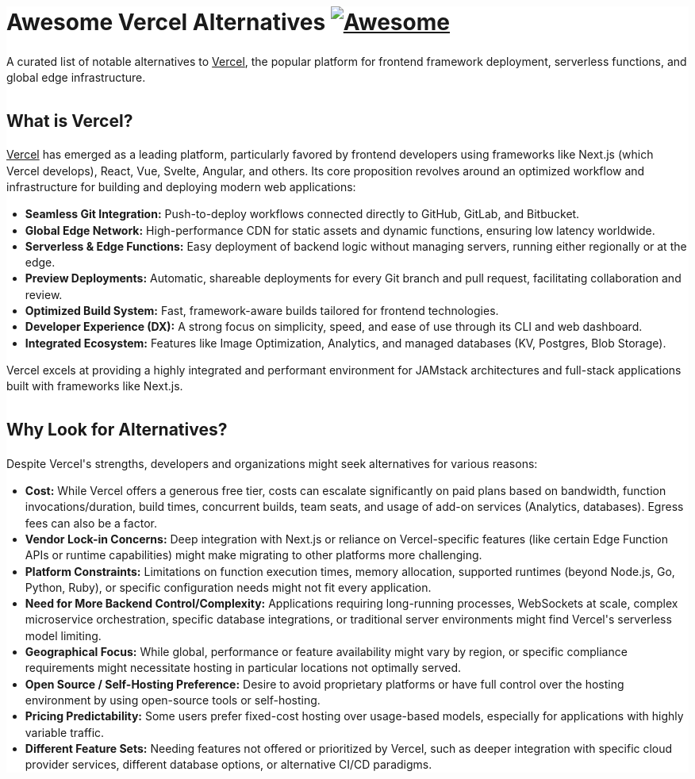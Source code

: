 # Awesome Vercel Alternatives [![Awesome](https://awesome.re/badge.svg)](https://awesome.re)

A curated list of notable alternatives to [Vercel](https://vercel.com/), the popular platform for frontend framework deployment, serverless functions, and global edge infrastructure.

## What is Vercel?

[Vercel](https://vercel.com/) has emerged as a leading platform, particularly favored by frontend developers using frameworks like Next.js (which Vercel develops), React, Vue, Svelte, Angular, and others. Its core proposition revolves around an optimized workflow and infrastructure for building and deploying modern web applications:

*   **Seamless Git Integration:** Push-to-deploy workflows connected directly to GitHub, GitLab, and Bitbucket.
*   **Global Edge Network:** High-performance CDN for static assets and dynamic functions, ensuring low latency worldwide.
*   **Serverless & Edge Functions:** Easy deployment of backend logic without managing servers, running either regionally or at the edge.
*   **Preview Deployments:** Automatic, shareable deployments for every Git branch and pull request, facilitating collaboration and review.
*   **Optimized Build System:** Fast, framework-aware builds tailored for frontend technologies.
*   **Developer Experience (DX):** A strong focus on simplicity, speed, and ease of use through its CLI and web dashboard.
*   **Integrated Ecosystem:** Features like Image Optimization, Analytics, and managed databases (KV, Postgres, Blob Storage).

Vercel excels at providing a highly integrated and performant environment for JAMstack architectures and full-stack applications built with frameworks like Next.js.

## Why Look for Alternatives?

Despite Vercel's strengths, developers and organizations might seek alternatives for various reasons:

*   **Cost:** While Vercel offers a generous free tier, costs can escalate significantly on paid plans based on bandwidth, function invocations/duration, build times, concurrent builds, team seats, and usage of add-on services (Analytics, databases). Egress fees can also be a factor.
*   **Vendor Lock-in Concerns:** Deep integration with Next.js or reliance on Vercel-specific features (like certain Edge Function APIs or runtime capabilities) might make migrating to other platforms more challenging.
*   **Platform Constraints:** Limitations on function execution times, memory allocation, supported runtimes (beyond Node.js, Go, Python, Ruby), or specific configuration needs might not fit every application.
*   **Need for More Backend Control/Complexity:** Applications requiring long-running processes, WebSockets at scale, complex microservice orchestration, specific database integrations, or traditional server environments might find Vercel's serverless model limiting.
*   **Geographical Focus:** While global, performance or feature availability might vary by region, or specific compliance requirements might necessitate hosting in particular locations not optimally served.
*   **Open Source / Self-Hosting Preference:** Desire to avoid proprietary platforms or have full control over the hosting environment by using open-source tools or self-hosting.
*   **Pricing Predictability:** Some users prefer fixed-cost hosting over usage-based models, especially for applications with highly variable traffic.
*   **Different Feature Sets:** Needing features not offered or prioritized by Vercel, such as deeper integration with specific cloud provider services, different database options, or alternative CI/CD paradigms.
